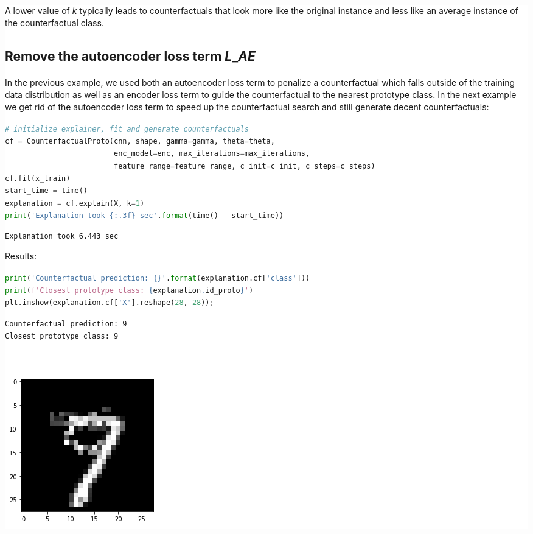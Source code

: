 A lower value of $k$ typically leads to counterfactuals that look more like the original instance and less like an average instance of the counterfactual class.

## Remove the autoencoder loss term $L\_{AE}$

In the previous example, we used both an autoencoder loss term to penalize a counterfactual which falls outside of the training data distribution as well as an encoder loss term to guide the counterfactual to the nearest prototype class. In the next example we get rid of the autoencoder loss term to speed up the counterfactual search and still generate decent counterfactuals:

```python
# initialize explainer, fit and generate counterfactuals
cf = CounterfactualProto(cnn, shape, gamma=gamma, theta=theta,
                         enc_model=enc, max_iterations=max_iterations,
                         feature_range=feature_range, c_init=c_init, c_steps=c_steps)
cf.fit(x_train)
start_time = time()
explanation = cf.explain(X, k=1)
print('Explanation took {:.3f} sec'.format(time() - start_time))
```

```
Explanation took 6.443 sec
```

Results:

```python
print('Counterfactual prediction: {}'.format(explanation.cf['class']))
print(f'Closest prototype class: {explanation.id_proto}')
plt.imshow(explanation.cf['X'].reshape(28, 28));
```

```
Counterfactual prediction: 9
Closest prototype class: 9



```

![png](../../.gitbook/assets/cfproto_mnist_43_1.png)
